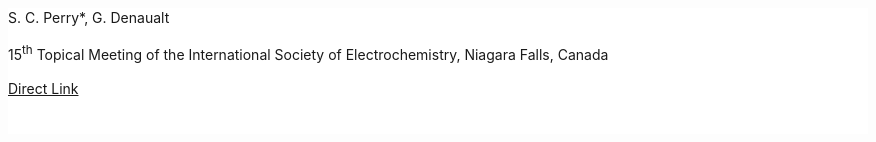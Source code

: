 S. C. Perry*, G. Denaualt<br>

15<sup>th</sup> Topical Meeting of the International Society of Electrochemistry, Niagara Falls, Canada<br>

<a href="https://www.researchgate.net/publication/320592194_Limitations_of_Probing_the_Oxygen_Reduction_Reaction_on_the_Millisecond_Timescale_due_to_Adsorbed_Oxygen" target="_blank" class="MyButton">Direct Link</a> 

<br clear="all" /></p>
  </div>
</div>

</body>